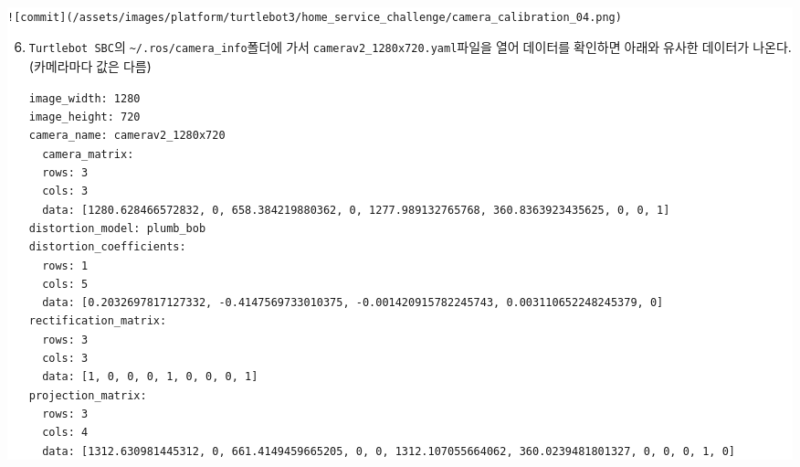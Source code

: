     ![commit](/assets/images/platform/turtlebot3/home_service_challenge/camera_calibration_04.png)

6. `Turtlebot SBC`의 `~/.ros/camera_info`폴더에 가서 `camerav2_1280x720.yaml`파일을 열어 데이터를 확인하면 아래와 유사한 데이터가 나온다.(카메라마다 값은 다름)
   ```
   image_width: 1280
   image_height: 720
   camera_name: camerav2_1280x720
     camera_matrix:
     rows: 3
     cols: 3
     data: [1280.628466572832, 0, 658.384219880362, 0, 1277.989132765768, 360.8363923435625, 0, 0, 1]
   distortion_model: plumb_bob
   distortion_coefficients:
     rows: 1
     cols: 5
     data: [0.2032697817127332, -0.4147569733010375, -0.001420915782245743, 0.003110652248245379, 0]
   rectification_matrix:
     rows: 3
     cols: 3
     data: [1, 0, 0, 0, 1, 0, 0, 0, 1]
   projection_matrix:
     rows: 3
     cols: 4
     data: [1312.630981445312, 0, 661.4149459665205, 0, 0, 1312.107055664062, 360.0239481801327, 0, 0, 0, 1, 0]
   ```

